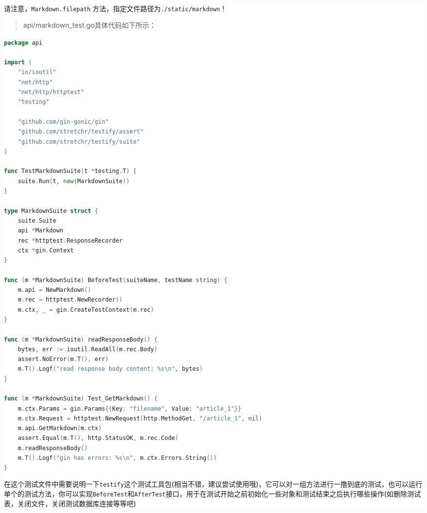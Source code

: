 请注意，`Markdown.filepath` 方法，指定文件路径为`./static/markdown`！

> api/markdown_test.go具体代码如下所示：

```go
package api

import (
	"io/ioutil"
	"net/http"
	"net/http/httptest"
	"testing"

	"github.com/gin-gonic/gin"
	"github.com/stretchr/testify/assert"
	"github.com/stretchr/testify/suite"
)

func TestMarkdownSuite(t *testing.T) {
	suite.Run(t, new(MarkdownSuite))
}

type MarkdownSuite struct {
	suite.Suite
	api *Markdown
	rec *httptest.ResponseRecorder
	ctx *gin.Context
}

func (m *MarkdownSuite) BeforeTest(suiteName, testName string) {
	m.api = NewMarkdown()
	m.rec = httptest.NewRecorder()
	m.ctx, _ = gin.CreateTestContext(m.rec)
}

func (m *MarkdownSuite) readResponseBody() {
	bytes, err := ioutil.ReadAll(m.rec.Body)
	assert.NoError(m.T(), err)
	m.T().Logf("read response body content: %s\n", bytes)
}

func (m *MarkdownSuite) Test_GetMarkdown() {
	m.ctx.Params = gin.Params{{Key: "filename", Value: "article_1"}}
	m.ctx.Request = httptest.NewRequest(http.MethodGet, "/article_1", nil)
	m.api.GetMarkdown(m.ctx)
	assert.Equal(m.T(), http.StatusOK, m.rec.Code)
	m.readResponseBody()
	m.T().Logf("gin has errors: %s\n", m.ctx.Errors.String())
}
```

在这个测试文件中需要说明一下`testify`这个测试工具包(相当不错，建议尝试使用哦)，它可以对一组方法进行一撸到底的测试，也可以运行单个的测试方法，你可以实现`BeforeTest`和`AfterTest`接口，用于在测试开始之前初始化一些对象和测试结束之后执行哪些操作(如删除测试表，关闭文件，关闭测试数据库连接等等吧)
